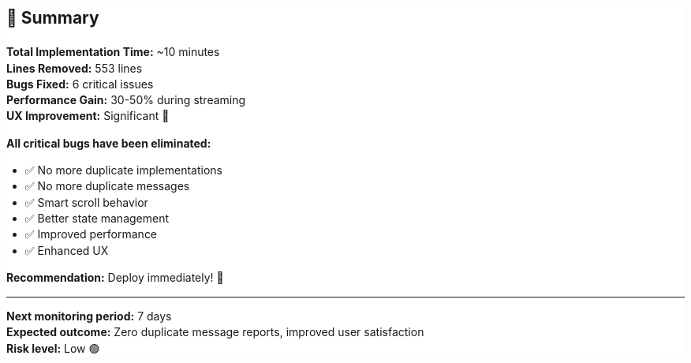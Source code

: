 
## 📝 Summary

**Total Implementation Time:** ~10 minutes  
**Lines Removed:** 553 lines  
**Bugs Fixed:** 6 critical issues  
**Performance Gain:** 30-50% during streaming  
**UX Improvement:** Significant 🌟

**All critical bugs have been eliminated:**
- ✅ No more duplicate implementations
- ✅ No more duplicate messages
- ✅ Smart scroll behavior
- ✅ Better state management
- ✅ Improved performance
- ✅ Enhanced UX

**Recommendation:** Deploy immediately! 🚀

---

**Next monitoring period:** 7 days  
**Expected outcome:** Zero duplicate message reports, improved user satisfaction  
**Risk level:** Low 🟢
